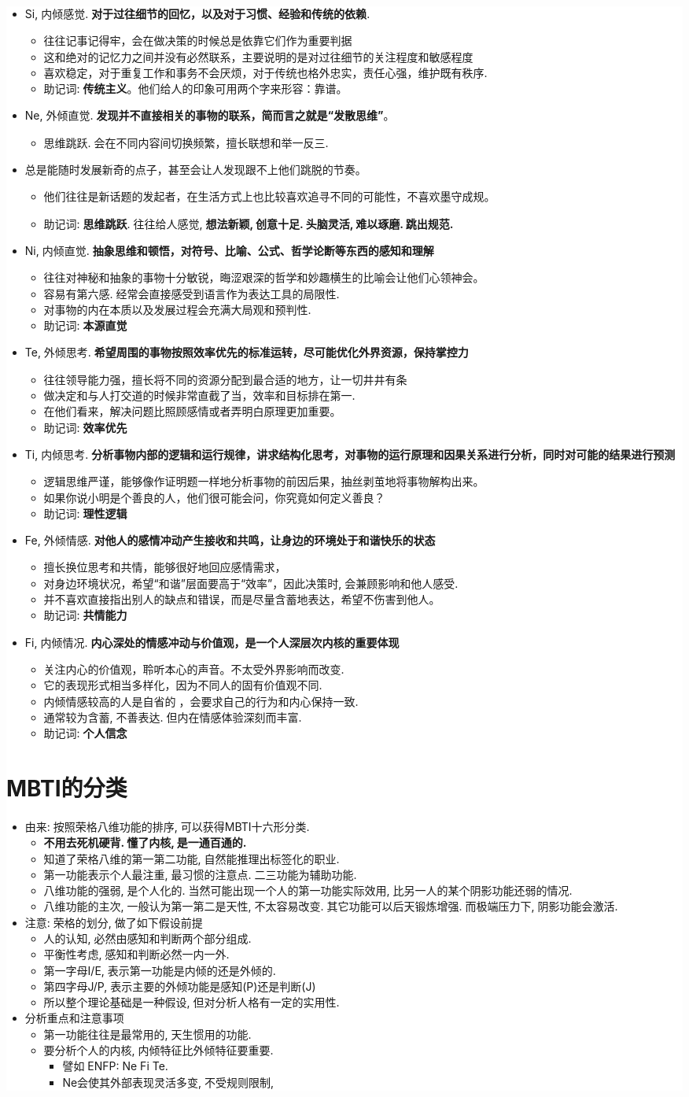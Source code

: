 - Si, 内倾感觉. **对于过往细节的回忆，以及对于习惯、经验和传统的依赖**.

  - 往往记事记得牢，会在做决策的时候总是依靠它们作为重要判据
  - 这和绝对的记忆力之间并没有必然联系，主要说明的是对过往细节的关注程度和敏感程度
  - 喜欢稳定，对于重复工作和事务不会厌烦，对于传统也格外忠实，责任心强，维护既有秩序.
  - 助记词: **传统主义**。他们给人的印象可用两个字来形容：靠谱。

- Ne, 外倾直觉. **发现并不直接相关的事物的联系，简而言之就是“发散思维”**。

  - 思维跳跃. 会在不同内容间切换频繁，擅长联想和举一反三. 
- 总是能随时发展新奇的点子，甚至会让人发现跟不上他们跳脱的节奏。
  - 他们往往是新话题的发起者，在生活方式上也比较喜欢追寻不同的可能性，不喜欢墨守成规。

  - 助记词: **思维跳跃**. 往往给人感觉, **想法新颖, 创意十足. 头脑灵活, 难以琢磨. 跳出规范.**

- Ni, 内倾直觉. **抽象思维和顿悟，对符号、比喻、公式、哲学论断等东西的感知和理解**

  - 往往对神秘和抽象的事物十分敏锐，晦涩艰深的哲学和妙趣横生的比喻会让他们心领神会。
  - 容易有第六感. 经常会直接感受到语言作为表达工具的局限性.
  - 对事物的内在本质以及发展过程会充满大局观和预判性.
  - 助记词: **本源直觉**

- Te, 外倾思考. **希望周围的事物按照效率优先的标准运转，尽可能优化外界资源，保持掌控力**

  - 往往领导能力强，擅长将不同的资源分配到最合适的地方，让一切井井有条
  - 做决定和与人打交道的时候非常直截了当，效率和目标排在第一.
  - 在他们看来，解决问题比照顾感情或者弄明白原理更加重要。
  - 助记词: **效率优先**

- Ti, 内倾思考. **分析事物内部的逻辑和运行规律，讲求结构化思考，对事物的运行原理和因果关系进行分析，同时对可能的结果进行预测**

  - 逻辑思维严谨，能够像作证明题一样地分析事物的前因后果，抽丝剥茧地将事物解构出来。
  - 如果你说小明是个善良的人，他们很可能会问，你究竟如何定义善良？
  - 助记词: **理性逻辑**

- Fe, 外倾情感. **对他人的感情冲动产生接收和共鸣，让身边的环境处于和谐快乐的状态**

  - 擅长换位思考和共情，能够很好地回应感情需求，
  - 对身边环境状况，希望“和谐”层面要高于“效率”，因此决策时, 会兼顾影响和他人感受.
  - 并不喜欢直接指出别人的缺点和错误，而是尽量含蓄地表达，希望不伤害到他人。
  - 助记词: **共情能力**

- Fi, 内倾情况. **内心深处的情感冲动与价值观，是一个人深层次内核的重要体现**
  - 关注内心的价值观，聆听本心的声音。不太受外界影响而改变.
  - 它的表现形式相当多样化，因为不同人的固有价值观不同. 
  - 内倾情感较高的人是自省的 ，会要求自己的行为和内心保持一致. 
  - 通常较为含蓄, 不善表达. 但内在情感体验深刻而丰富.
  - 助记词: **个人信念**



# MBTI的分类

- 由来: 按照荣格八维功能的排序, 可以获得MBTI十六形分类. 
  - **不用去死机硬背. 懂了内核, 是一通百通的.**
  - 知道了荣格八维的第一第二功能, 自然能推理出标签化的职业.
  - 第一功能表示个人最注重, 最习惯的注意点. 二三功能为辅助功能.
  - 八维功能的强弱, 是个人化的. 当然可能出现一个人的第一功能实际效用, 比另一人的某个阴影功能还弱的情况.
  - 八维功能的主次, 一般认为第一第二是天性, 不太容易改变. 其它功能可以后天锻炼增强. 而极端压力下, 阴影功能会激活.
- 注意: 荣格的划分, 做了如下假设前提
  - 人的认知, 必然由感知和判断两个部分组成.
  - 平衡性考虑, 感知和判断必然一内一外.
  - 第一字母I/E, 表示第一功能是内倾的还是外倾的.
  - 第四字母J/P, 表示主要的外倾功能是感知(P)还是判断(J)
  - 所以整个理论基础是一种假设, 但对分析人格有一定的实用性. 
- 分析重点和注意事项
  - 第一功能往往是最常用的, 天生惯用的功能.
  - 要分析个人的内核, 内倾特征比外倾特征要重要. 
    - 譬如 ENFP: Ne Fi Te. 
    - Ne会使其外部表现灵活多变, 不受规则限制, 